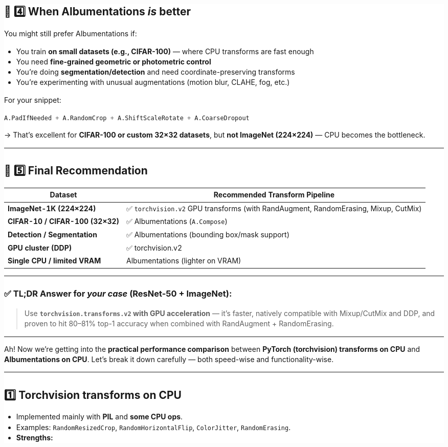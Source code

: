 ## 🧩 4️⃣ When Albumentations *is* better

You might still prefer Albumentations if:

* You train **on small datasets (e.g., CIFAR-100)** — where CPU transforms are fast enough
* You need **fine-grained geometric or photometric control**
* You’re doing **segmentation/detection** and need coordinate-preserving transforms
* You’re experimenting with unusual augmentations (motion blur, CLAHE, fog, etc.)

For your snippet:

```python
A.PadIfNeeded + A.RandomCrop + A.ShiftScaleRotate + A.CoarseDropout
```

→ That’s excellent for **CIFAR-100 or custom 32×32 datasets**,
but **not ImageNet (224×224)** — CPU becomes the bottleneck.

---

## 🚀 5️⃣ Final Recommendation

| Dataset                          | Recommended Transform Pipeline                                                     |
| -------------------------------- | ---------------------------------------------------------------------------------- |
| **ImageNet-1K (224×224)**        | ✅ `torchvision.v2` GPU transforms (with RandAugment, RandomErasing, Mixup, CutMix) |
| **CIFAR-10 / CIFAR-100 (32×32)** | ✅ Albumentations (`A.Compose`)                                                     |
| **Detection / Segmentation**     | ✅ Albumentations (bounding box/mask support)                                       |
| **GPU cluster (DDP)**            | ✅ torchvision.v2                                                                   |
| **Single CPU / limited VRAM**    | Albumentations (lighter on VRAM)                                                   |

---

### ✅ TL;DR Answer for *your case* (ResNet-50 + ImageNet):

> Use **`torchvision.transforms.v2` with GPU acceleration** —
> it’s faster, natively compatible with Mixup/CutMix and DDP, and proven to hit 80–81% top-1 accuracy when combined with RandAugment + RandomErasing.

---
Ah! Now we’re getting into the **practical performance comparison** between **PyTorch (torchvision) transforms on CPU** and **Albumentations on CPU**. Let’s break it down carefully — both speed-wise and functionality-wise.

---

## 1️⃣ **Torchvision transforms on CPU**

* Implemented mainly with **PIL** and **some CPU ops**.
* Examples: `RandomResizedCrop`, `RandomHorizontalFlip`, `ColorJitter`, `RandomErasing`.
* **Strengths:**

